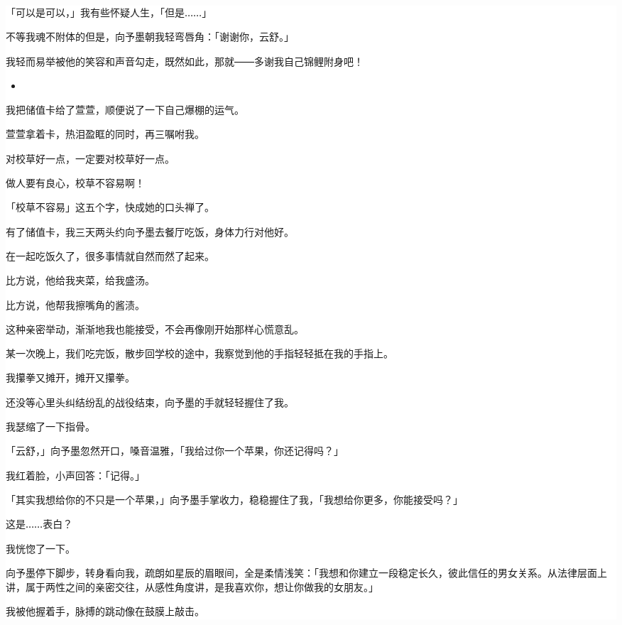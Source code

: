 「可以是可以，」我有些怀疑人生，「但是……」


不等我魂不附体的但是，向予墨朝我轻弯唇角：「谢谢你，云舒。」


我轻而易举被他的笑容和声音勾走，既然如此，那就——多谢我自己锦鲤附身吧！


-


我把储值卡给了萱萱，顺便说了一下自己爆棚的运气。


萱萱拿着卡，热泪盈眶的同时，再三嘱咐我。


对校草好一点，一定要对校草好一点。


做人要有良心，校草不容易啊！


「校草不容易」这五个字，快成她的口头禅了。


有了储值卡，我三天两头约向予墨去餐厅吃饭，身体力行对他好。


在一起吃饭久了，很多事情就自然而然了起来。


比方说，他给我夹菜，给我盛汤。


比方说，他帮我擦嘴角的酱渍。


这种亲密举动，渐渐地我也能接受，不会再像刚开始那样心慌意乱。


某一次晚上，我们吃完饭，散步回学校的途中，我察觉到他的手指轻轻抵在我的手指上。


我攥拳又摊开，摊开又攥拳。


还没等心里头纠结纷乱的战役结束，向予墨的手就轻轻握住了我。


我瑟缩了一下指骨。


「云舒，」向予墨忽然开口，嗓音温雅，「我给过你一个苹果，你还记得吗？」


我红着脸，小声回答：「记得。」


「其实我想给你的不只是一个苹果，」向予墨手掌收力，稳稳握住了我，「我想给你更多，你能接受吗？」


这是……表白？


我恍惚了一下。


向予墨停下脚步，转身看向我，疏朗如星辰的眉眼间，全是柔情浅笑：「我想和你建立一段稳定长久，彼此信任的男女关系。从法律层面上讲，属于两性之间的亲密交往，从感性角度讲，是我喜欢你，想让你做我的女朋友。」


我被他握着手，脉搏的跳动像在鼓膜上敲击。
